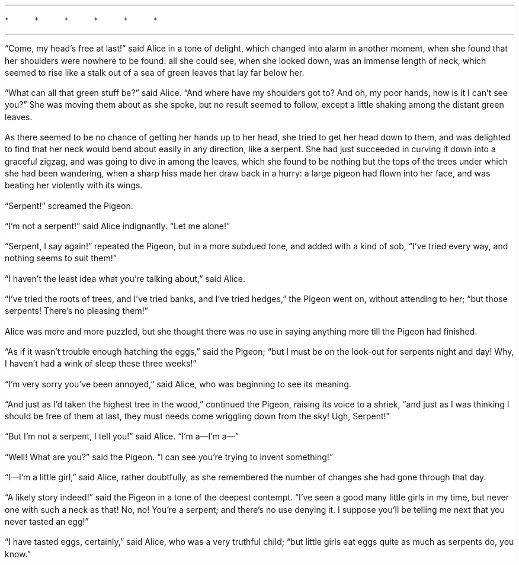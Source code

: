 *      *      *      *      *      *      *

    *      *      *      *      *      *

*      *      *      *      *      *      *

“Come, my head’s free at last!” said Alice in a tone of delight, which changed into alarm in another moment, when she found that her shoulders were nowhere to be found: all she could see, when she looked down, was an immense length of neck, which seemed to rise like a stalk out of a sea of green leaves that lay far below her.

“What can all that green stuff be?” said Alice. “And where have my shoulders got to? And oh, my poor hands, how is it I can’t see you?” She was moving them about as she spoke, but no result seemed to follow, except a little shaking among the distant green leaves.

As there seemed to be no chance of getting her hands up to her head, she tried to get her head down to them, and was delighted to find that her neck would bend about easily in any direction, like a serpent. She had just succeeded in curving it down into a graceful zigzag, and was going to dive in among the leaves, which she found to be nothing but the tops of the trees under which she had been wandering, when a sharp hiss made her draw back in a hurry: a large pigeon had flown into her face, and was beating her violently with its wings.

“Serpent!” screamed the Pigeon.

“I’m not a serpent!” said Alice indignantly. “Let me alone!”

“Serpent, I say again!” repeated the Pigeon, but in a more subdued tone, and added with a kind of sob, “I’ve tried every way, and nothing seems to suit them!”

“I haven’t the least idea what you’re talking about,” said Alice.

“I’ve tried the roots of trees, and I’ve tried banks, and I’ve tried hedges,” the Pigeon went on, without attending to her; “but those serpents! There’s no pleasing them!”

Alice was more and more puzzled, but she thought there was no use in saying anything more till the Pigeon had finished.

“As if it wasn’t trouble enough hatching the eggs,” said the Pigeon; “but I must be on the look-out for serpents night and day! Why, I haven’t had a wink of sleep these three weeks!”

“I’m very sorry you’ve been annoyed,” said Alice, who was beginning to see its meaning.

“And just as I’d taken the highest tree in the wood,” continued the Pigeon, raising its voice to a shriek, “and just as I was thinking I should be free of them at last, they must needs come wriggling down from the sky! Ugh, Serpent!”

“But I’m not a serpent, I tell you!” said Alice. “I’m a—I’m a—”

“Well! What are you?” said the Pigeon. “I can see you’re trying to invent something!”

“I—I’m a little girl,” said Alice, rather doubtfully, as she remembered the number of changes she had gone through that day.

“A likely story indeed!” said the Pigeon in a tone of the deepest contempt. “I’ve seen a good many little girls in my time, but never one with such a neck as that! No, no! You’re a serpent; and there’s no use denying it. I suppose you’ll be telling me next that you never tasted an egg!”

“I have tasted eggs, certainly,” said Alice, who was a very truthful child; “but little girls eat eggs quite as much as serpents do, you know.”
